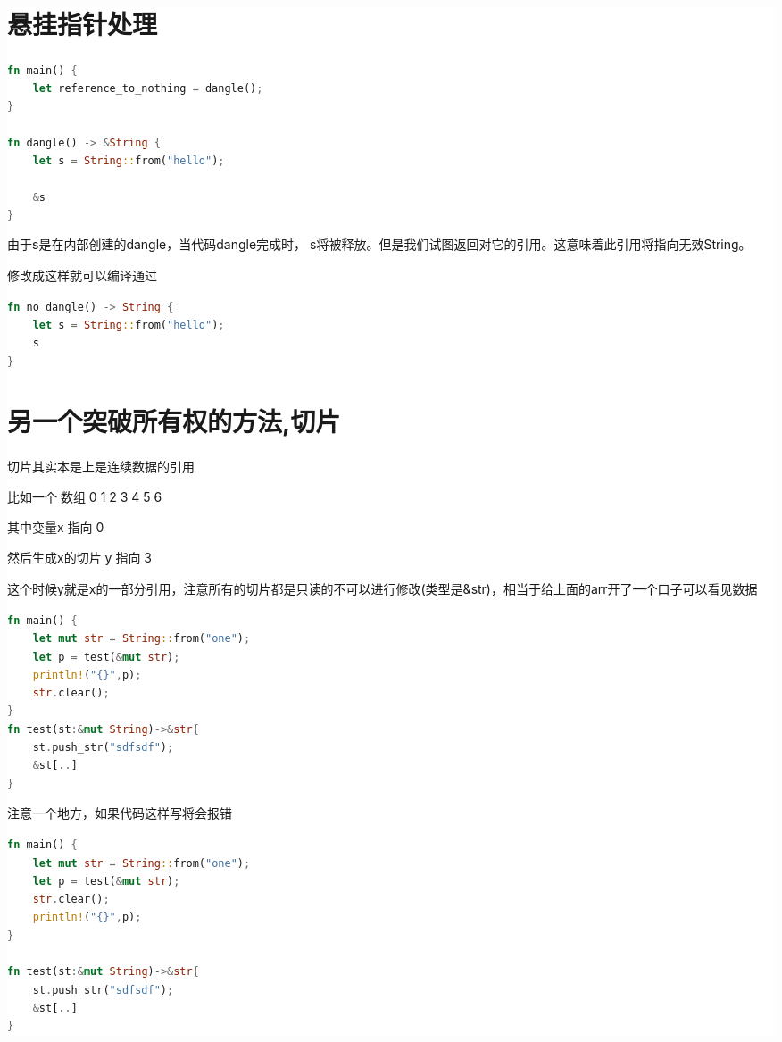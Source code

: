 # 悬挂指针处理

```rust
fn main() {
    let reference_to_nothing = dangle();
}

fn dangle() -> &String {
    let s = String::from("hello");

    &s
}
```

由于s是在内部创建的dangle，当代码dangle完成时， s将被释放。但是我们试图返回对它的引用。这意味着此引用将指向无效String。

修改成这样就可以编译通过

```rust
fn no_dangle() -> String {
    let s = String::from("hello");
    s
}
```

# 另一个突破所有权的方法,切片

切片其实本是上是连续数据的引用

比如一个 数组  0 1 2 3 4 5 6 

其中变量x 指向 0 

然后生成x的切片 y 指向 3

这个时候y就是x的一部分引用，注意所有的切片都是只读的不可以进行修改(类型是&str)，相当于给上面的arr开了一个口子可以看见数据

```rust
fn main() {
    let mut str = String::from("one");
    let p = test(&mut str);
    println!("{}",p);
    str.clear();
}
fn test(st:&mut String)->&str{
    st.push_str("sdfsdf");
    &st[..]
}
```

注意一个地方，如果代码这样写将会报错

```rust
fn main() {
    let mut str = String::from("one");
    let p = test(&mut str);
    str.clear();
    println!("{}",p);
}

fn test(st:&mut String)->&str{
    st.push_str("sdfsdf");
    &st[..]
}
```
